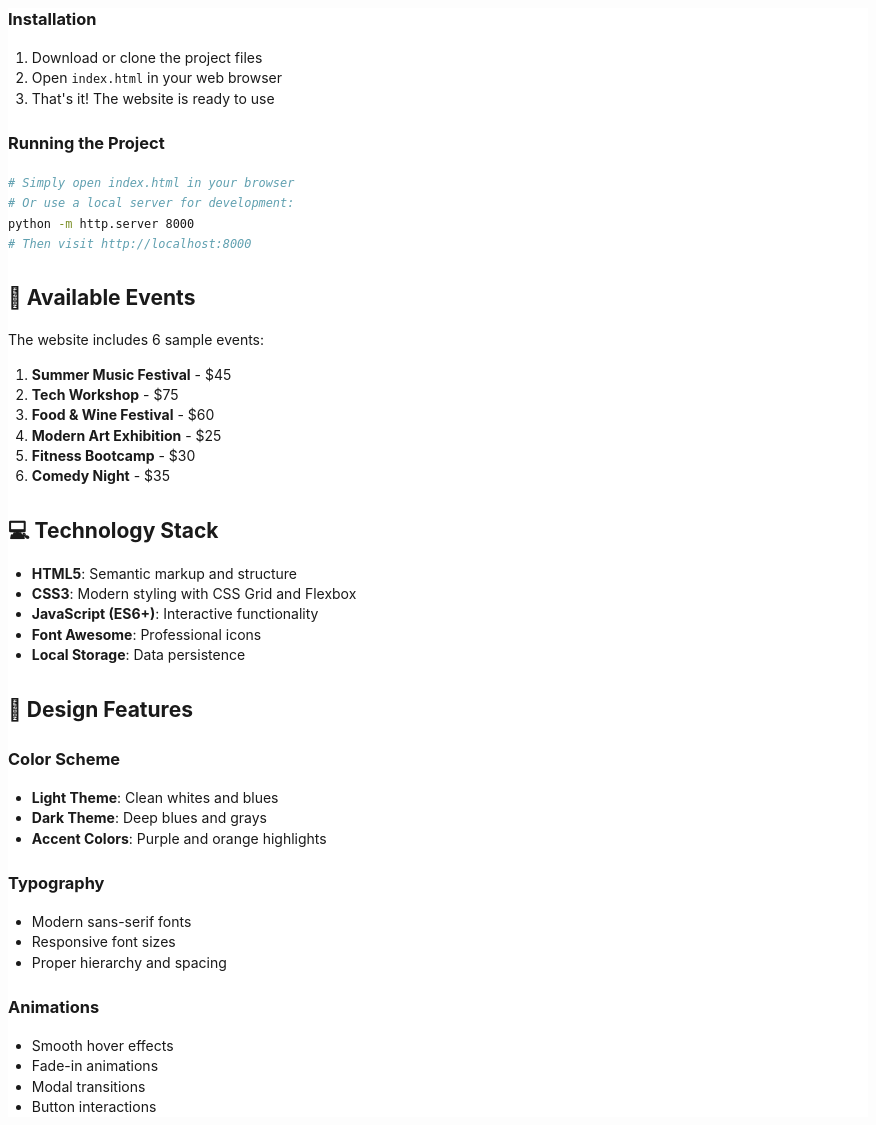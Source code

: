 ### Installation
1. Download or clone the project files
2. Open `index.html` in your web browser
3. That's it! The website is ready to use

### Running the Project
```bash
# Simply open index.html in your browser
# Or use a local server for development:
python -m http.server 8000
# Then visit http://localhost:8000
```

## 🎪 Available Events

The website includes 6 sample events:

1. **Summer Music Festival** - $45
2. **Tech Workshop** - $75
3. **Food & Wine Festival** - $60
4. **Modern Art Exhibition** - $25
5. **Fitness Bootcamp** - $30
6. **Comedy Night** - $35

## 💻 Technology Stack

- **HTML5**: Semantic markup and structure
- **CSS3**: Modern styling with CSS Grid and Flexbox
- **JavaScript (ES6+)**: Interactive functionality
- **Font Awesome**: Professional icons
- **Local Storage**: Data persistence

## 🎨 Design Features

### Color Scheme
- **Light Theme**: Clean whites and blues
- **Dark Theme**: Deep blues and grays
- **Accent Colors**: Purple and orange highlights

### Typography
- Modern sans-serif fonts
- Responsive font sizes
- Proper hierarchy and spacing

### Animations
- Smooth hover effects
- Fade-in animations
- Modal transitions
- Button interactions
